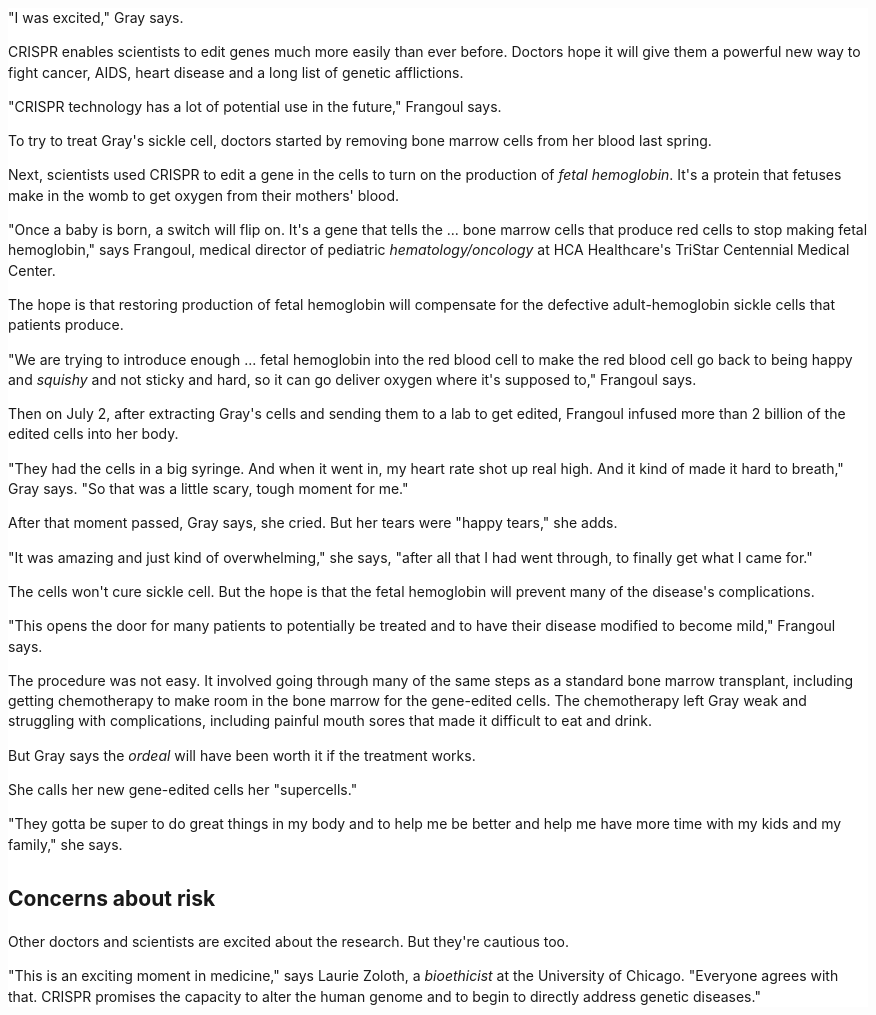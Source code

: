 "I was excited," Gray says.

CRISPR enables scientists to edit genes much more easily than ever before. Doctors hope it will give them a powerful new way to fight cancer, AIDS, heart disease and a long list of genetic afflictions.

"CRISPR technology has a lot of potential use in the future," Frangoul says.

To try to treat Gray's sickle cell, doctors started by removing bone marrow cells from her blood last spring.

Next, scientists used CRISPR to edit a gene in the cells to turn on the production of *fetal* *hemoglobin*. It's a protein that fetuses make in the womb to get oxygen from their mothers' blood.

"Once a baby is born, a switch will flip on. It's a gene that tells the ... bone marrow cells that produce red cells to stop making fetal hemoglobin," says Frangoul, medical director of pediatric *hematology/oncology* at HCA Healthcare's TriStar Centennial Medical Center.

The hope is that restoring production of fetal hemoglobin will compensate for the defective adult-hemoglobin sickle cells that patients produce.

"We are trying to introduce enough ... fetal hemoglobin into the red blood cell to make the red blood cell go back to being happy and *squishy* and not sticky and hard, so it can go deliver oxygen where it's supposed to," Frangoul says.

Then on July 2, after extracting Gray's cells and sending them to a lab to get edited, Frangoul infused more than 2 billion of the edited cells into her body.

"They had the cells in a big syringe. And when it went in, my heart rate shot up real high. And it kind of made it hard to breath," Gray says. "So that was a little scary, tough moment for me."

After that moment passed, Gray says, she cried. But her tears were "happy tears," she adds.

"It was amazing and just kind of overwhelming," she says, "after all that I had went through, to finally get what I came for."

The cells won't cure sickle cell. But the hope is that the fetal hemoglobin will prevent many of the disease's complications.

"This opens the door for many patients to potentially be treated and to have their disease modified to become mild," Frangoul says.

The procedure was not easy. It involved going through many of the same steps as a standard bone marrow transplant, including getting chemotherapy to make room in the bone marrow for the gene-edited cells. The chemotherapy left Gray weak and struggling with complications, including painful mouth sores that made it difficult to eat and drink.

But Gray says the *ordeal* will have been worth it if the treatment works.

She calls her new gene-edited cells her "supercells."

"They gotta be super to do great things in my body and to help me be better and help me have more time with my kids and my family," she says.

## Concerns about risk

Other doctors and scientists are excited about the research. But they're cautious too.

"This is an exciting moment in medicine," says Laurie Zoloth, a *bioethicist* at the University of Chicago. "Everyone agrees with that. CRISPR promises the capacity to alter the human genome and to begin to directly address genetic diseases."
